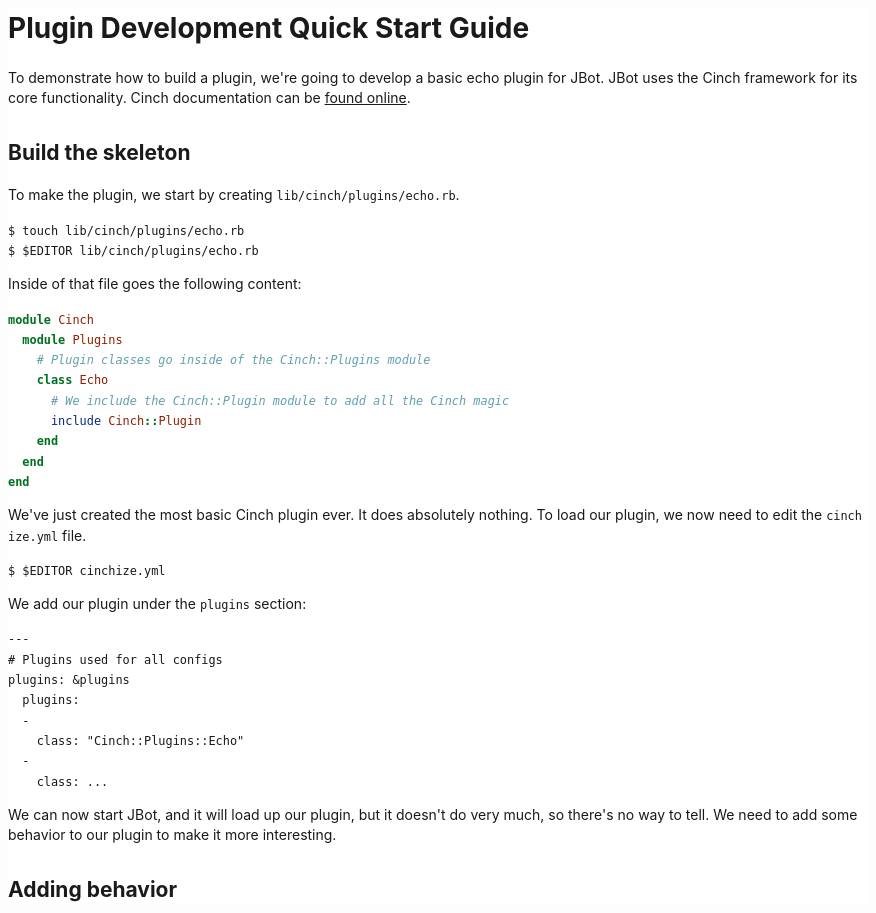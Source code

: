 # Plugin Development Quick Start Guide

To demonstrate how to build a plugin, we're going to develop a basic echo plugin
for JBot. JBot uses the Cinch framework for its core functionality. Cinch
documentation can be [found online](http://www.rubydoc.info/github/cinchrb/cinch/master).

## Build the skeleton

To make the plugin, we start by creating `lib/cinch/plugins/echo.rb`.

```
$ touch lib/cinch/plugins/echo.rb
$ $EDITOR lib/cinch/plugins/echo.rb
```

Inside of that file goes the following content:

```ruby
module Cinch
  module Plugins
    # Plugin classes go inside of the Cinch::Plugins module
    class Echo
      # We include the Cinch::Plugin module to add all the Cinch magic
      include Cinch::Plugin
    end
  end
end
```

We've just created the most basic Cinch plugin ever. It does absolutely nothing.
To load our plugin, we now need to edit the `cinchize.yml` file.

```
$ $EDITOR cinchize.yml
```

We add our plugin under the `plugins` section:

```
---
# Plugins used for all configs
plugins: &plugins
  plugins:
  -
    class: "Cinch::Plugins::Echo"
  -
    class: ...
```

We can now start JBot, and it will load up our plugin, but it doesn't do very
much, so there's no way to tell. We need to add some behavior to our plugin to
make it more interesting.

## Adding behavior
